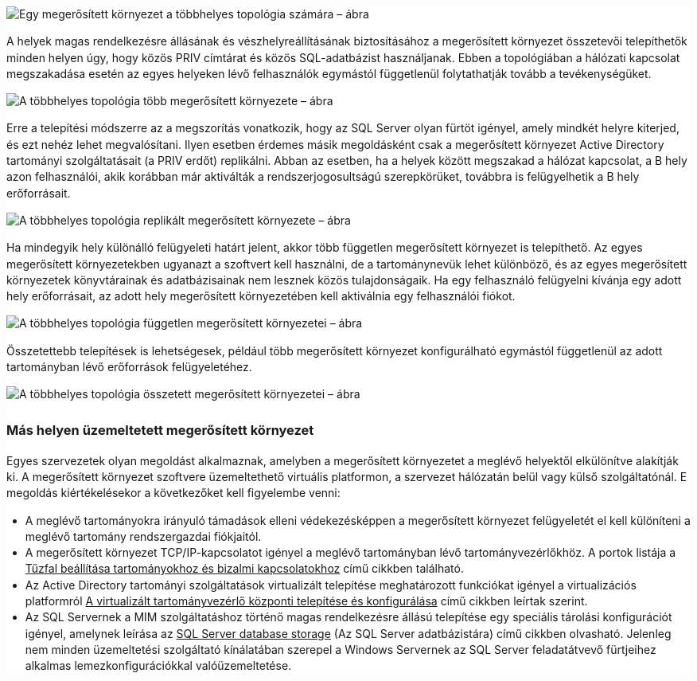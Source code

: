 ![Egy megerősített környezet a többhelyes topológia számára – ábra](media/bastion2.png)

A helyek magas rendelkezésre állásának és vészhelyreállításának biztosításához a megerősített környezet összetevői telepíthetők minden helyen úgy, hogy közös PRIV címtárat és közös SQL-adatbázist használjanak.  Ebben a topológiában a hálózati kapcsolat megszakadása esetén az egyes helyeken lévő felhasználók egymástól függetlenül folytathatják tovább a tevékenységüket.

![A többhelyes topológia több megerősített környezete – ábra](media/bastion3.png)

Erre a telepítési módszerre az a megszorítás vonatkozik, hogy az SQL Server olyan fürtöt igényel, amely mindkét helyre kiterjed, és ezt nehéz lehet megvalósítani. Ilyen esetben érdemes másik megoldásként csak a megerősített környezet Active Directory tartományi szolgáltatásait (a PRIV erdőt) replikálni.  Abban az esetben, ha a helyek között megszakad a hálózat kapcsolat, a B hely azon felhasználói, akik korábban már aktiválták a rendszerjogosultságú szerepkörüket, továbbra is felügyelhetik a B hely erőforrásait.

![A többhelyes topológia replikált megerősített környezete – ábra](media/bastion4.png)

Ha mindegyik hely különálló felügyeleti határt jelent, akkor több független megerősített környezet is telepíthető.  Az egyes megerősített környezetekben ugyanazt a szoftvert kell használni, de a tartománynevük lehet különböző, és az egyes megerősített környezetek könyvtárainak és adatbázisainak nem lesznek közös tulajdonságaik. Ha egy felhasználó felügyelni kívánja egy adott hely erőforrásait, az adott hely megerősített környezetében kell aktiválnia egy felhasználói fiókot.

![A többhelyes topológia független megerősített környezetei – ábra](media/bastion5.png)

Összetettebb telepítések is lehetségesek, például több megerősített környezet konfigurálható egymástól függetlenül az adott tartományban lévő erőforrások felügyeletéhez.

![A többhelyes topológia összetett megerősített környezetei – ábra](media/bastion6.png)

### Más helyen üzemeltetett megerősített környezet
<a id="hosted-bastion-environment" class="xliff"></a>
Egyes szervezetek olyan megoldást alkalmaznak, amelyben a megerősített környezetet a meglévő helyektől elkülönítve alakítják ki. A megerősített környezet szoftvere üzemeltethető virtuális platformon, a szervezet hálózatán belül vagy külső szolgáltatónál.  E megoldás kiértékelésekor a következőket kell figyelembe venni:

- A meglévő tartományokra irányuló támadások elleni védekezésképpen a megerősített környezet felügyeletét el kell különíteni a meglévő tartomány rendszergazdai fiókjaitól.
- A megerősített környezet TCP/IP-kapcsolatot igényel a meglévő tartományban lévő tartományvezérlőkhöz.  A portok listája a [Tűzfal beállítása tartományokhoz és bizalmi kapcsolatokhoz](https://support.microsoft.com/kb/179442) című cikkben található.
- Az Active Directory tartományi szolgáltatások virtualizált telepítése meghatározott funkciókat igényel a virtualizációs platformról [A virtualizált tartományvezérlő központi telepítése és konfigurálása](https://technet.microsoft.com/library/jj574223.aspx) című cikkben leírtak szerint.
- Az SQL Servernek a MIM szolgáltatáshoz történő magas rendelkezésre állású telepítése egy speciális tárolási konfigurációt igényel, amelynek leírása az [SQL Server database storage](#sql-server-database-storage) (Az SQL Server adatbázistára) című cikkben olvasható.  Jelenleg nem minden üzemeltetési szolgáltató kínálatában szerepel a Windows Servernek az SQL Server feladatátvevő fürtjeihez alkalmas lemezkonfigurációkkal valóüzemeltetése.
